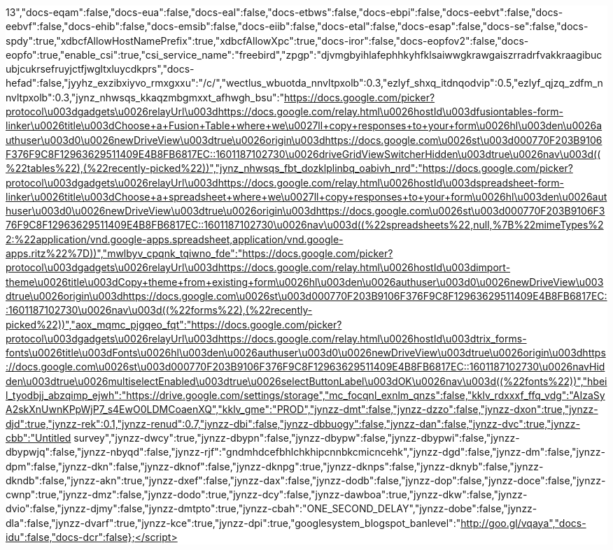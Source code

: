 13","docs-eqam":false,"docs-eua":false,"docs-eal":false,"docs-etbws":false,"docs-ebpi":false,"docs-eebvt":false,"docs-eebvf":false,"docs-ehib":false,"docs-emsib":false,"docs-eiib":false,"docs-etal":false,"docs-esap":false,"docs-se":false,"docs-spdy":true,"xdbcfAllowHostNamePrefix":true,"xdbcfAllowXpc":true,"docs-iror":false,"docs-eopfov2":false,"docs-eopfo":true,"enable_csi":true,"csi_service_name":"freebird","zpgp":"djvmgbyihlafephhkyhfklsaiwwgkrawgaiszrradrfvakkraagibucubjcukrsefruyjctfjwgltxluycdkprs","docs-hefad":false,"jyyhz_exzibxiyvo_rmxgxxu":"/c/","wectlus_wbuotda_nnvltpxolb":0.3,"ezlyf_shxq_itdnqodvip":0.5,"ezlyf_qjzq_zdfm_nnvltpxolb":0.3,"jynz_nhwsqs_kkaqzmbgmxxt_afhwgh_bsu":"https://docs.google.com/picker?protocol\u003dgadgets\u0026relayUrl\u003dhttps://docs.google.com/relay.html\u0026hostId\u003dfusiontables-form-linker\u0026title\u003dChoose+a+Fusion+Table+where+we\u0027ll+copy+responses+to+your+form\u0026hl\u003den\u0026authuser\u003d0\u0026newDriveView\u003dtrue\u0026origin\u003dhttps://docs.google.com\u0026st\u003d000770F203B9106F376F9C8F12963629511409E4B8FB6817EC::1601187102730\u0026driveGridViewSwitcherHidden\u003dtrue\u0026nav\u003d((%22tables%22),(%22recently-picked%22))","jynz_nhwsqs_fbt_dozklplinbq_oabivh_nrd":"https://docs.google.com/picker?protocol\u003dgadgets\u0026relayUrl\u003dhttps://docs.google.com/relay.html\u0026hostId\u003dspreadsheet-form-linker\u0026title\u003dChoose+a+spreadsheet+where+we\u0027ll+copy+responses+to+your+form\u0026hl\u003den\u0026authuser\u003d0\u0026newDriveView\u003dtrue\u0026origin\u003dhttps://docs.google.com\u0026st\u003d000770F203B9106F376F9C8F12963629511409E4B8FB6817EC::1601187102730\u0026nav\u003d((%22spreadsheets%22,null,%7B%22mimeTypes%22:%22application/vnd.google-apps.spreadsheet,application/vnd.google-apps.ritz%22%7D))","mwlbyv_cpqnk_tqiwno_fde":"https://docs.google.com/picker?protocol\u003dgadgets\u0026relayUrl\u003dhttps://docs.google.com/relay.html\u0026hostId\u003dimport-theme\u0026title\u003dCopy+theme+from+existing+form\u0026hl\u003den\u0026authuser\u003d0\u0026newDriveView\u003dtrue\u0026origin\u003dhttps://docs.google.com\u0026st\u003d000770F203B9106F376F9C8F12963629511409E4B8FB6817EC::1601187102730\u0026nav\u003d((%22forms%22),(%22recently-picked%22))","aox_mqmc_pjgqeo_fqt":"https://docs.google.com/picker?protocol\u003dgadgets\u0026relayUrl\u003dhttps://docs.google.com/relay.html\u0026hostId\u003dtrix_forms-fonts\u0026title\u003dFonts\u0026hl\u003den\u0026authuser\u003d0\u0026newDriveView\u003dtrue\u0026origin\u003dhttps://docs.google.com\u0026st\u003d000770F203B9106F376F9C8F12963629511409E4B8FB6817EC::1601187102730\u0026navHidden\u003dtrue\u0026multiselectEnabled\u003dtrue\u0026selectButtonLabel\u003dOK\u0026nav\u003d((%22fonts%22))","hbeil_tyodbjj_abzqimp_ejwh":"https://drive.google.com/settings/storage","mc_focqnl_exnlm_qnzs":false,"kklv_rdxxxf_ffq_vdg":"AIzaSyA2skXnUwnKPpWjP7_s4EwO0LDMCoaenXQ","kklv_gme":"PROD","jynzz-dmt":false,"jynzz-dzzo":false,"jynzz-dxon":true,"jynzz-djd":true,"jynzz-rek":0.1,"jynzz-renud":0.7,"jynzz-dbi":false,"jynzz-dbbuogy":false,"jynzz-dan":false,"jynzz-dvc":true,"jynzz-cbb":"Untitled survey","jynzz-dwcy":true,"jynzz-dbypn":false,"jynzz-dbypw":false,"jynzz-dbypwi":false,"jynzz-dbypwjq":false,"jynzz-nbyqd":false,"jynzz-rjf":"gndmhdcefbhlchkhipcnnbkcmicncehk","jynzz-dgd":false,"jynzz-dm":false,"jynzz-dpm":false,"jynzz-dkn":false,"jynzz-dknof":false,"jynzz-dknpg":true,"jynzz-dknps":false,"jynzz-dknyb":false,"jynzz-dkndb":false,"jynzz-akn":true,"jynzz-dxef":false,"jynzz-dax":false,"jynzz-dodb":false,"jynzz-dop":false,"jynzz-doce":false,"jynzz-cwnp":true,"jynzz-dmz":false,"jynzz-dodo":true,"jynzz-dcy":false,"jynzz-dawboa":true,"jynzz-dkw":false,"jynzz-dvio":false,"jynzz-djmy":false,"jynzz-dmtpto":true,"jynzz-cbah":"ONE_SECOND_DELAY","jynzz-dobe":false,"jynzz-dla":false,"jynzz-dvarf":true,"jynzz-kce":true,"jynzz-dpi":true,"googlesystem_blogspot_banlevel":"http://goo.gl/vqaya","docs-idu":false,"docs-dcr":false};</script><meta property="og:title" content="Course_03_Day11-12- abhyāsaḥ subhāṣitaṃ saṃskṛtam"><meta property="og:type" content="article"><meta property="og:site_name" content="Google Docs"><meta property="og:url" content="https://docs.google.com/forms/d/e/1FAIpQLScYYHcwxEVkcd_ZNEEd0KMPwzzFGQ6COTZKnl91gPf5VWRkKA/viewform?viewscore=AE0zAgCasBjBApu7qpDtWN0e403Hb9UKYAoBfKuPXY5Iv6fencz3MHyKaWne0-mHpMZSZu8&amp;usp=embed_facebook"><meta property="og:image" content="https://lh6.googleusercontent.com/2qZPMI4vmcXIq9gVmmd_vSFnfnug2jQX5pgsS8ULH8Fv4BCHtDmHHvOTst0pK28xy7q_2q8=w1200-h630-p"><meta property="og:image:width" content="200"><meta property="og:image:height" content="200"><meta property="og:description" content="Course_03_Day11-12"><meta property="og:ttl" content="604800"><style nonce="MT2xyU1Tcwl8i22pTl/9Cg">.gb_1a:not(.gb_Qd){font:13px/27px Roboto,RobotoDraft,Arial,sans-serif;z-index:986}@-moz-keyframes gb__a{0%{opacity:0}50%{opacity:1}}@keyframes gb__a{0%{opacity:0}50%{opacity:1}}a.gb_0{border:none;color:#4285f4;cursor:default;font-weight:bold;outline:none;position:relative;text-align:center;text-decoration:none;text-transform:uppercase;white-space:nowrap;-moz-user-select:none}a.gb_0:hover:after,a.gb_0:focus:after{background-color:rgba(0,0,0,.12);content:'';height:100%;left:0;position:absolute;top:0;width:100%}a.gb_0:hover,a.gb_0:focus{text-decoration:none}a.gb_0:active{background-color:rgba(153,153,153,.4);text-decoration:none}a.gb_1{background-color:#4285f4;color:#fff}a.gb_1:active{background-color:#0043b2}.gb_2{-moz-box-shadow:0 1px 1px rgba(0,0,0,.16);box-shadow:0 1px 1px rgba(0,0,0,.16)}.gb_0,.gb_1,.gb_3,.gb_4{display:inline-block;line-height:28px;padding:0 12px;-moz-border-radius:2px;border-radius:2px}.gb_3{background:#f8f8f8;border:1px solid #c6c6c6}.gb_4{background:#f8f8f8}.gb_3,#gb a.gb_3.gb_3,.gb_4{color:#666;cursor:default;text-decoration:none}#gb a.gb_4.gb_4{cursor:default;text-decoration:none}.gb_4{border:1px